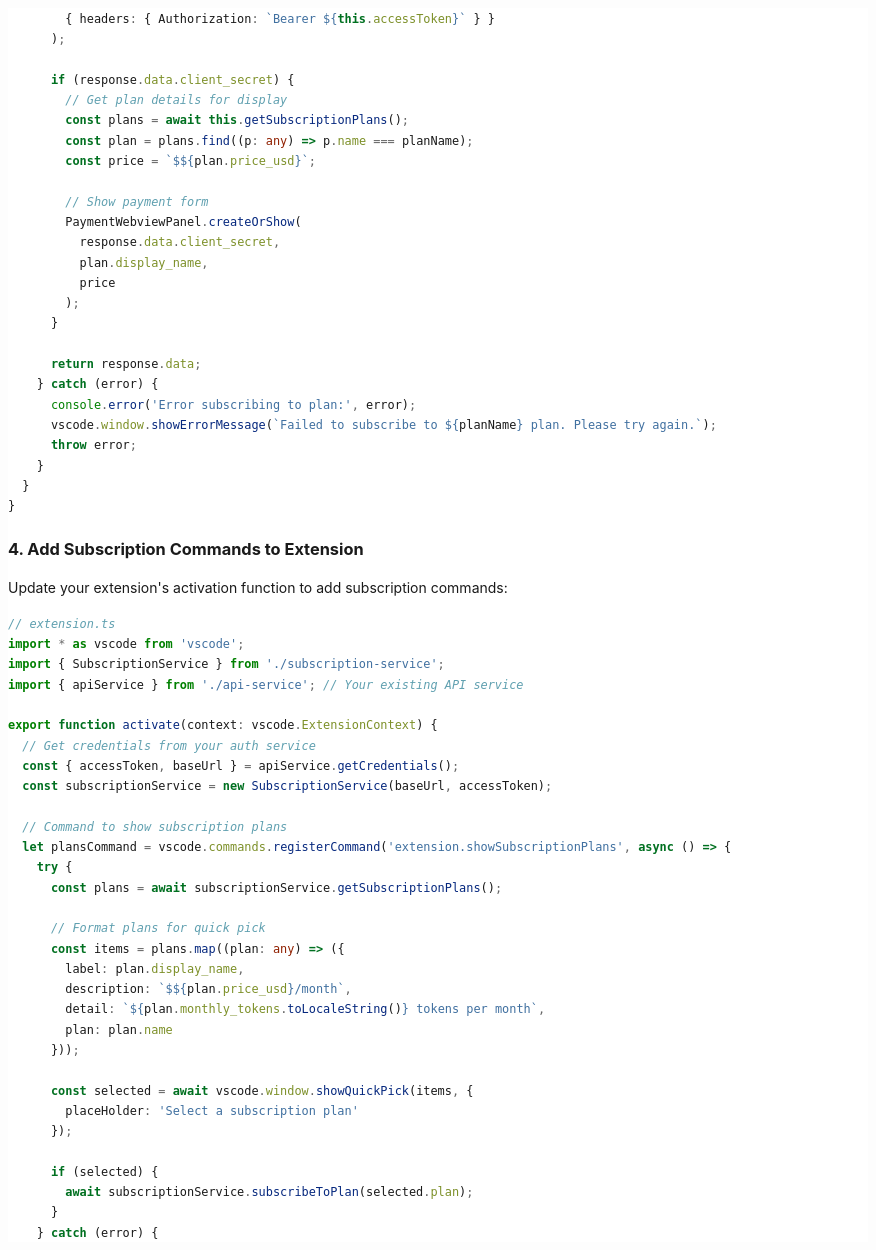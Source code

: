 ```typescript
        { headers: { Authorization: `Bearer ${this.accessToken}` } }
      );
      
      if (response.data.client_secret) {
        // Get plan details for display
        const plans = await this.getSubscriptionPlans();
        const plan = plans.find((p: any) => p.name === planName);
        const price = `$${plan.price_usd}`;
        
        // Show payment form
        PaymentWebviewPanel.createOrShow(
          response.data.client_secret,
          plan.display_name,
          price
        );
      }
      
      return response.data;
    } catch (error) {
      console.error('Error subscribing to plan:', error);
      vscode.window.showErrorMessage(`Failed to subscribe to ${planName} plan. Please try again.`);
      throw error;
    }
  }
}
```

### 4. Add Subscription Commands to Extension

Update your extension's activation function to add subscription commands:

```typescript
// extension.ts
import * as vscode from 'vscode';
import { SubscriptionService } from './subscription-service';
import { apiService } from './api-service'; // Your existing API service

export function activate(context: vscode.ExtensionContext) {
  // Get credentials from your auth service
  const { accessToken, baseUrl } = apiService.getCredentials();
  const subscriptionService = new SubscriptionService(baseUrl, accessToken);
  
  // Command to show subscription plans
  let plansCommand = vscode.commands.registerCommand('extension.showSubscriptionPlans', async () => {
    try {
      const plans = await subscriptionService.getSubscriptionPlans();
      
      // Format plans for quick pick
      const items = plans.map((plan: any) => ({
        label: plan.display_name,
        description: `$${plan.price_usd}/month`,
        detail: `${plan.monthly_tokens.toLocaleString()} tokens per month`,
        plan: plan.name
      }));
      
      const selected = await vscode.window.showQuickPick(items, {
        placeHolder: 'Select a subscription plan'
      });
      
      if (selected) {
        await subscriptionService.subscribeToPlan(selected.plan);
      }
    } catch (error) {
```
